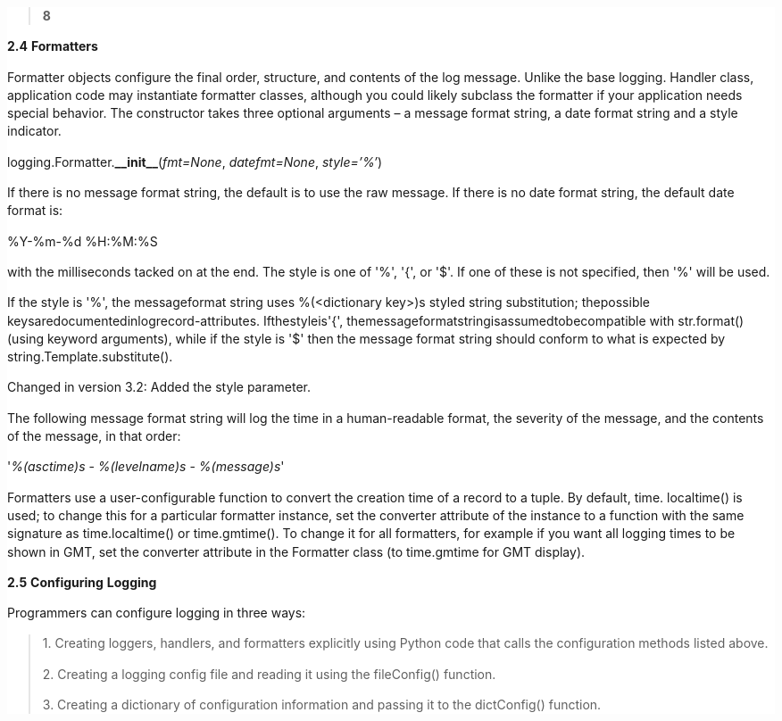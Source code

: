 > **8**

**2.4** **Formatters**

Formatter objects configure the final order, structure, and contents of
the log message. Unlike the base logging. Handler class, application
code may instantiate formatter classes, although you could likely
subclass the formatter if your application needs special behavior. The
constructor takes three optional arguments – a message format string, a
date format string and a style indicator.

logging.Formatter.**\_\_init\_\_**(*fmt=None*, *datefmt=None*,
*style=’%’*)

If there is no message format string, the default is to use the raw
message. If there is no date format string, the default date format is:

%Y-%m-%d %H:%M:%S

with the milliseconds tacked on at the end. The style is one of '%',
'{', or '\$'. If one of these is not specified, then '%' will be used.

If the style is '%', the messageformat string uses %(\<dictionary
key\>)s styled string substitution; thepossible
keysaredocumentedinlogrecord-attributes. Ifthestyleis'{',
themessageformatstringisassumedtobecompatible with str.format() (using
keyword arguments), while if the style is '\$' then the message format
string should conform to what is expected by
string.Template.substitute().

Changed in version 3.2: Added the style parameter.

The following message format string will log the time in a
human-readable format, the severity of the message, and the contents of
the message, in that order:

'*%(asctime)s* - *%(levelname)s* - *%(message)s*'

Formatters use a user-configurable function to convert the creation time
of a record to a tuple. By default, time. localtime() is used; to change
this for a particular formatter instance, set the converter attribute of
the instance to a function with the same signature as time.localtime()
or time.gmtime(). To change it for all formatters, for example if you
want all logging times to be shown in GMT, set the converter attribute
in the Formatter class (to time.gmtime for GMT display).

**2.5** **Configuring** **Logging**

Programmers can configure logging in three ways:

> 1\. Creating loggers, handlers, and formatters explicitly using Python
> code that calls the configuration methods listed above.
>
> 2\. Creating a logging config file and reading it using the
> fileConfig() function.
>
> 3\. Creating a dictionary of configuration information and passing it
> to the dictConfig() function.
